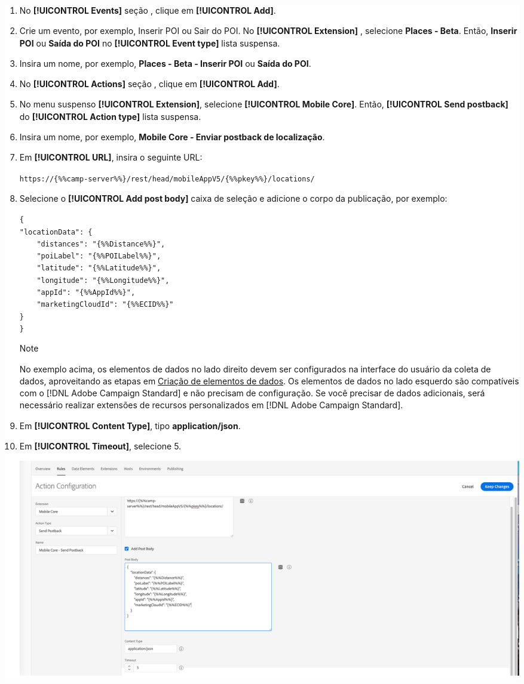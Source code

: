 1. No **[!UICONTROL Events]** seção , clique em **[!UICONTROL Add]**.

1. Crie um evento, por exemplo, Inserir POI ou Sair do POI. No **[!UICONTROL Extension]** , selecione **Places - Beta**. Então, **Inserir POI** ou **Saída do POI** no **[!UICONTROL Event type]** lista suspensa.

1. Insira um nome, por exemplo, **Places - Beta - Inserir POI** ou **Saída do POI**.

1. No **[!UICONTROL Actions]** seção , clique em **[!UICONTROL Add]**.

1. No menu suspenso **[!UICONTROL Extension]**, selecione **[!UICONTROL Mobile Core]**. Então, **[!UICONTROL Send postback]** do **[!UICONTROL Action type]** lista suspensa.

1. Insira um nome, por exemplo, **Mobile Core - Enviar postback de localização**.

1. Em **[!UICONTROL URL]**, insira o seguinte URL:

   ```
   https://{%%camp-server%%}/rest/head/mobileAppV5/{%%pkey%%}/locations/
   ```

1. Selecione o **[!UICONTROL Add post body]** caixa de seleção e adicione o corpo da publicação, por exemplo:

   ```
   {
   "locationData": {
       "distances": "{%%Distance%%}",
       "poiLabel": "{%%POILabel%%}",
       "latitude": "{%%Latitude%%}",
       "longitude": "{%%Longitude%%}",
       "appId": "{%%AppId%%}",
       "marketingCloudId": "{%%ECID%%}"
   }
   }
   ```

   >[!NOTE]
   >
   >No exemplo acima, os elementos de dados no lado direito devem ser configurados na interface do usuário da coleta de dados, aproveitando as etapas em [Criação de elementos de dados](../../administration/using/configuring-rules-launch.md#create-data-elements). Os elementos de dados no lado esquerdo são compatíveis com o [!DNL Adobe Campaign Standard] e não precisam de configuração. Se você precisar de dados adicionais, será necessário realizar extensões de recursos personalizados em [!DNL Adobe Campaign Standard].

1. Em **[!UICONTROL Content Type]**, tipo **application/json**.

1. Em **[!UICONTROL Timeout]**, selecione 5.

   ![](assets/do-not-localize/rules_4.png)
